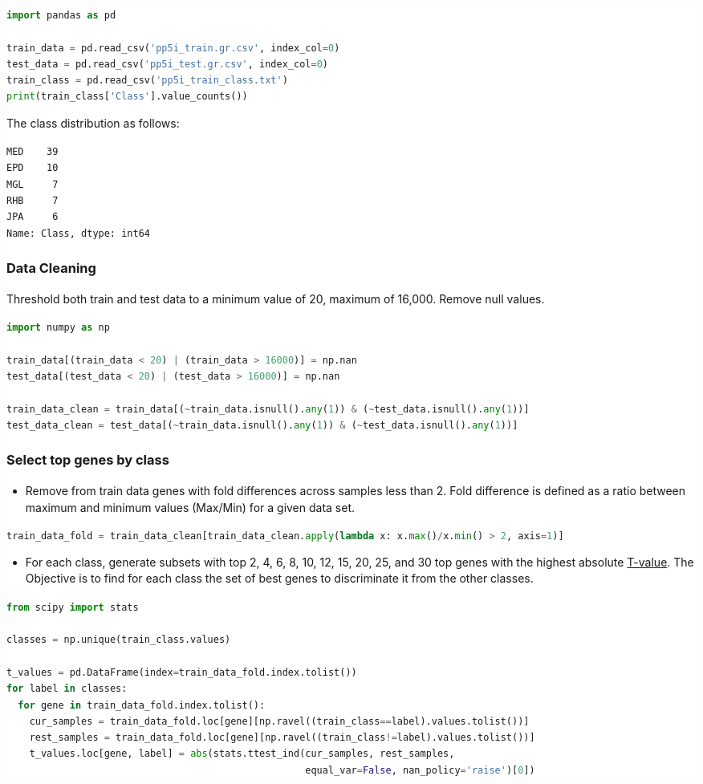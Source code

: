 ```python
import pandas as pd

train_data = pd.read_csv('pp5i_train.gr.csv', index_col=0)
test_data = pd.read_csv('pp5i_test.gr.csv', index_col=0)
train_class = pd.read_csv('pp5i_train_class.txt')
print(train_class['Class'].value_counts())
```

The class distribution as follows:

```sh
MED    39
EPD    10
MGL     7
RHB     7
JPA     6
Name: Class, dtype: int64
```

### Data Cleaning
Threshold both train and test data to a minimum value of 20, maximum of 16,000. Remove null values.

```python
import numpy as np

train_data[(train_data < 20) | (train_data > 16000)] = np.nan
test_data[(test_data < 20) | (test_data > 16000)] = np.nan

train_data_clean = train_data[(~train_data.isnull().any(1)) & (~test_data.isnull().any(1))]
test_data_clean = test_data[(~train_data.isnull().any(1)) & (~test_data.isnull().any(1))]
```

### Select top genes by class
- Remove from train data genes with fold differences across samples less than 2. Fold difference is defined as a ratio between maximum and minimum values (Max/Min) for a given data set.

```python
train_data_fold = train_data_clean[train_data_clean.apply(lambda x: x.max()/x.min() > 2, axis=1)]
```
- For each class, generate subsets with top 2, 4, 6, 8, 10, 12, 15, 20, 25, and 30 top genes with the highest absolute [T-value](https://www.biologyforlife.com/t-test.html "T-test"). The Objective is to find for each class the set of best genes to discriminate it from the other classes.

```python
from scipy import stats

classes = np.unique(train_class.values)

t_values = pd.DataFrame(index=train_data_fold.index.tolist())
for label in classes:
  for gene in train_data_fold.index.tolist():
    cur_samples = train_data_fold.loc[gene][np.ravel((train_class==label).values.tolist())]
    rest_samples = train_data_fold.loc[gene][np.ravel((train_class!=label).values.tolist())]
    t_values.loc[gene, label] = abs(stats.ttest_ind(cur_samples, rest_samples,
                                                    equal_var=False, nan_policy='raise')[0])
```
